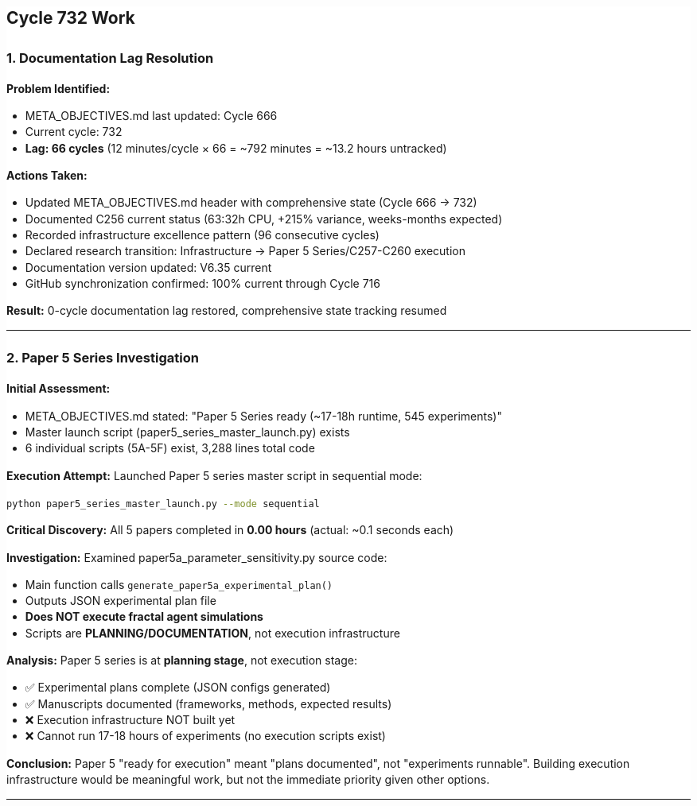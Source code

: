 
## Cycle 732 Work

### 1. Documentation Lag Resolution

**Problem Identified:**
- META_OBJECTIVES.md last updated: Cycle 666
- Current cycle: 732
- **Lag: 66 cycles** (12 minutes/cycle × 66 = ~792 minutes = ~13.2 hours untracked)

**Actions Taken:**
- Updated META_OBJECTIVES.md header with comprehensive state (Cycle 666 → 732)
- Documented C256 current status (63:32h CPU, +215% variance, weeks-months expected)
- Recorded infrastructure excellence pattern (96 consecutive cycles)
- Declared research transition: Infrastructure → Paper 5 Series/C257-C260 execution
- Documentation version updated: V6.35 current
- GitHub synchronization confirmed: 100% current through Cycle 716

**Result:** 0-cycle documentation lag restored, comprehensive state tracking resumed

---

### 2. Paper 5 Series Investigation

**Initial Assessment:**
- META_OBJECTIVES.md stated: "Paper 5 Series ready (~17-18h runtime, 545 experiments)"
- Master launch script (paper5_series_master_launch.py) exists
- 6 individual scripts (5A-5F) exist, 3,288 lines total code

**Execution Attempt:**
Launched Paper 5 series master script in sequential mode:
```bash
python paper5_series_master_launch.py --mode sequential
```

**Critical Discovery:**
All 5 papers completed in **0.00 hours** (actual: ~0.1 seconds each)

**Investigation:**
Examined paper5a_parameter_sensitivity.py source code:
- Main function calls `generate_paper5a_experimental_plan()`
- Outputs JSON experimental plan file
- **Does NOT execute fractal agent simulations**
- Scripts are **PLANNING/DOCUMENTATION**, not execution infrastructure

**Analysis:**
Paper 5 series is at **planning stage**, not execution stage:
- ✅ Experimental plans complete (JSON configs generated)
- ✅ Manuscripts documented (frameworks, methods, expected results)
- ❌ Execution infrastructure NOT built yet
- ❌ Cannot run 17-18 hours of experiments (no execution scripts exist)

**Conclusion:**
Paper 5 "ready for execution" meant "plans documented", not "experiments runnable". Building execution infrastructure would be meaningful work, but not the immediate priority given other options.

---